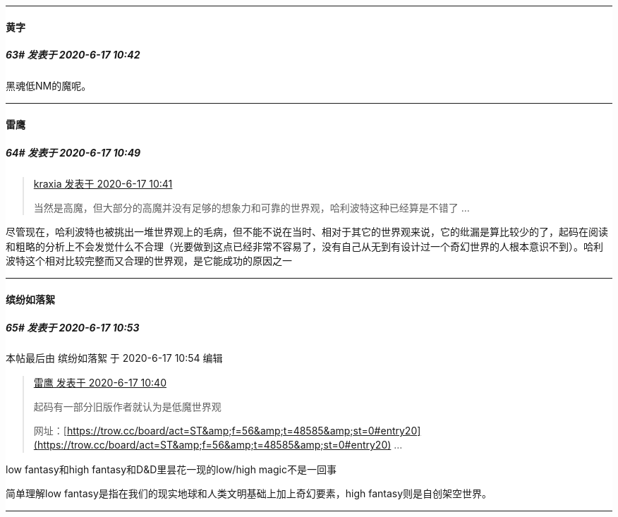 




-----

####  黄字  
##### 63#       发表于 2020-6-17 10:42




黑魂低NM的魔呢。







-----

####  雷鹰  
##### 64#       发表于 2020-6-17 10:49



<blockquote><a href="httphttps://bbs.saraba1st.com/2b/forum.php?mod=redirect&amp;goto=findpost&amp;pid=47835655&amp;ptid=1941933" target="_blank">kraxia 发表于 2020-6-17 10:41</a>

当然是高魔，但大部分的高魔并没有足够的想象力和可靠的世界观，哈利波特这种已经算是不错了 ...</blockquote>
尽管现在，哈利波特也被挑出一堆世界观上的毛病，但不能不说在当时、相对于其它的世界观来说，它的纰漏是算比较少的了，起码在阅读和粗略的分析上不会发觉什么不合理（光要做到这点已经非常不容易了，没有自己从无到有设计过一个奇幻世界的人根本意识不到）。哈利波特这个相对比较完整而又合理的世界观，是它能成功的原因之一







-----

####  缤纷如落絮  
##### 65#       发表于 2020-6-17 10:53



 本帖最后由 缤纷如落絮 于 2020-6-17 10:54 编辑 
<blockquote><a href="httphttps://bbs.saraba1st.com/2b/forum.php?mod=redirect&amp;goto=findpost&amp;pid=47835645&amp;ptid=1941933" target="_blank">雷鹰 发表于 2020-6-17 10:40</a>

起码有一部分旧版作者就认为是低魔世界观

网址：[https://trow.cc/board/act=ST&amp;f=56&amp;t=48585&amp;st=0#entry20](https://trow.cc/board/act=ST&amp;f=56&amp;t=48585&amp;st=0#entry20) ...</blockquote>
low fantasy和high fantasy和D&amp;D里昙花一现的low/high magic不是一回事


简单理解low fantasy是指在我们的现实地球和人类文明基础上加上奇幻要素，high fantasy则是自创架空世界。







-----
